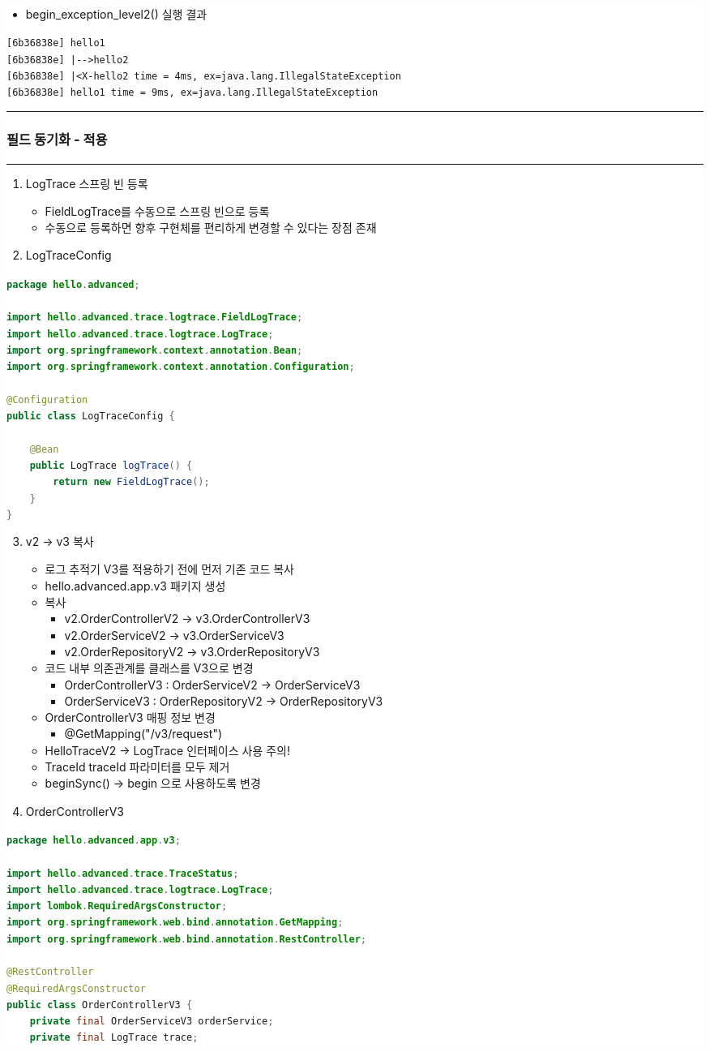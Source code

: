   - begin_exception_level2() 실행 결과
```
[6b36838e] hello1
[6b36838e] |-->hello2
[6b36838e] |<X-hello2 time = 4ms, ex=java.lang.IllegalStateException
[6b36838e] hello1 time = 9ms, ex=java.lang.IllegalStateException
```

-----
### 필드 동기화 - 적용
-----
1. LogTrace 스프링 빈 등록
   - FieldLogTrace를 수동으로 스프링 빈으로 등록
   - 수동으로 등록하면 향후 구현체를 편리하게 변경할 수 있다는 장점 존재

2. LogTraceConfig
```java
package hello.advanced;

import hello.advanced.trace.logtrace.FieldLogTrace;
import hello.advanced.trace.logtrace.LogTrace;
import org.springframework.context.annotation.Bean;
import org.springframework.context.annotation.Configuration;

@Configuration
public class LogTraceConfig {
    
    @Bean
    public LogTrace logTrace() {
        return new FieldLogTrace();
    }
}
```

3. v2 → v3 복사
   - 로그 추적기 V3를 적용하기 전에 먼저 기존 코드 복사
   - hello.advanced.app.v3 패키지 생성
   - 복사
      + v2.OrderControllerV2 → v3.OrderControllerV3 
      + v2.OrderServiceV2 → v3.OrderServiceV3
      + v2.OrderRepositoryV2 → v3.OrderRepositoryV3 
   - 코드 내부 의존관계를 클래스를 V3으로 변경
      + OrderControllerV3 : OrderServiceV2 → OrderServiceV3
      + OrderServiceV3 : OrderRepositoryV2 → OrderRepositoryV3 
   - OrderControllerV3 매핑 정보 변경
      + @GetMapping("/v3/request")
   - HelloTraceV2 → LogTrace 인터페이스 사용 주의! 
   - TraceId traceId 파라미터를 모두 제거
   - beginSync() → begin 으로 사용하도록 변경

4. OrderControllerV3
```java
package hello.advanced.app.v3;

import hello.advanced.trace.TraceStatus;
import hello.advanced.trace.logtrace.LogTrace;
import lombok.RequiredArgsConstructor;
import org.springframework.web.bind.annotation.GetMapping;
import org.springframework.web.bind.annotation.RestController;

@RestController
@RequiredArgsConstructor
public class OrderControllerV3 {
    private final OrderServiceV3 orderService;
    private final LogTrace trace;
```